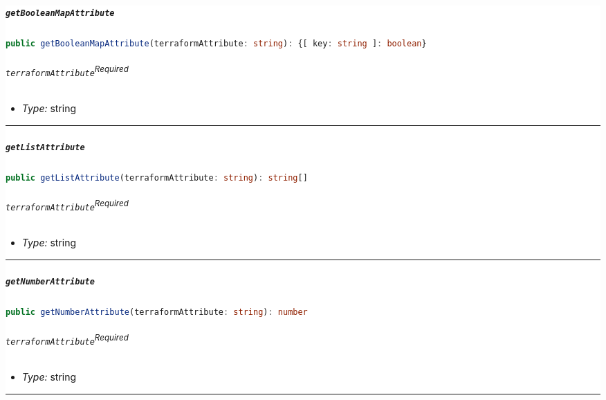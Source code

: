 ##### `getBooleanMapAttribute` <a name="getBooleanMapAttribute" id="@cdktf/provider-databricks.rfaAccessRequestDestinations.RfaAccessRequestDestinationsDestinationsOutputReference.getBooleanMapAttribute"></a>

```typescript
public getBooleanMapAttribute(terraformAttribute: string): {[ key: string ]: boolean}
```

###### `terraformAttribute`<sup>Required</sup> <a name="terraformAttribute" id="@cdktf/provider-databricks.rfaAccessRequestDestinations.RfaAccessRequestDestinationsDestinationsOutputReference.getBooleanMapAttribute.parameter.terraformAttribute"></a>

- *Type:* string

---

##### `getListAttribute` <a name="getListAttribute" id="@cdktf/provider-databricks.rfaAccessRequestDestinations.RfaAccessRequestDestinationsDestinationsOutputReference.getListAttribute"></a>

```typescript
public getListAttribute(terraformAttribute: string): string[]
```

###### `terraformAttribute`<sup>Required</sup> <a name="terraformAttribute" id="@cdktf/provider-databricks.rfaAccessRequestDestinations.RfaAccessRequestDestinationsDestinationsOutputReference.getListAttribute.parameter.terraformAttribute"></a>

- *Type:* string

---

##### `getNumberAttribute` <a name="getNumberAttribute" id="@cdktf/provider-databricks.rfaAccessRequestDestinations.RfaAccessRequestDestinationsDestinationsOutputReference.getNumberAttribute"></a>

```typescript
public getNumberAttribute(terraformAttribute: string): number
```

###### `terraformAttribute`<sup>Required</sup> <a name="terraformAttribute" id="@cdktf/provider-databricks.rfaAccessRequestDestinations.RfaAccessRequestDestinationsDestinationsOutputReference.getNumberAttribute.parameter.terraformAttribute"></a>

- *Type:* string

---
